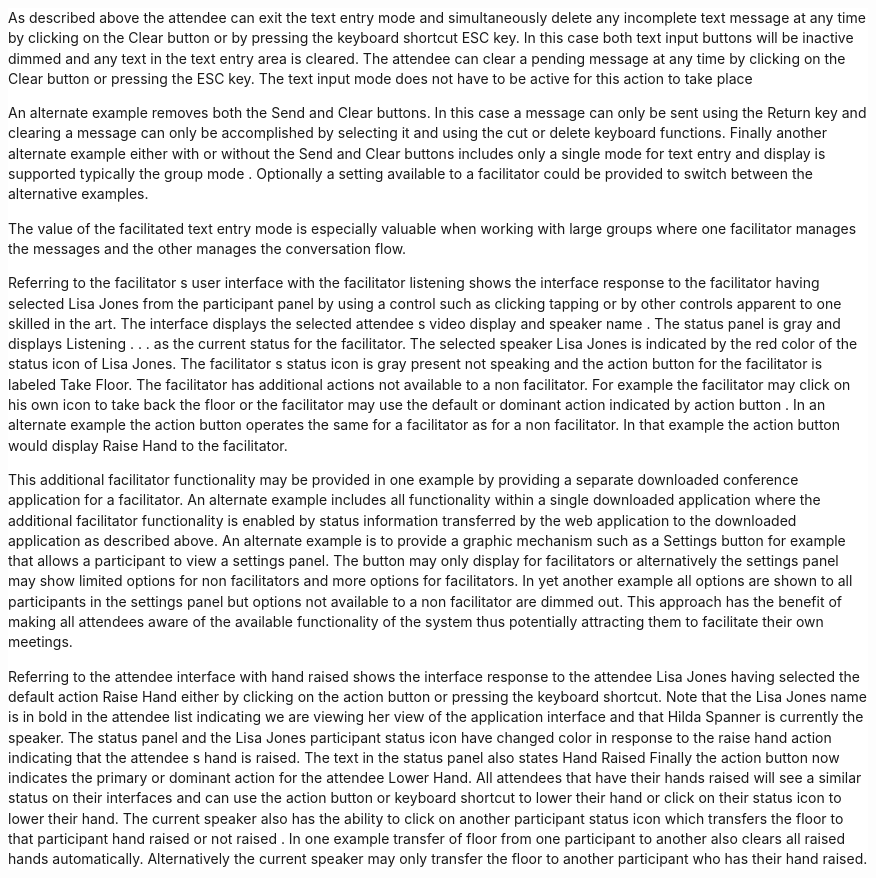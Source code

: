 As described above the attendee can exit the text entry mode and simultaneously delete any incomplete text message at any time by clicking on the Clear button or by pressing the keyboard shortcut ESC key. In this case both text input buttons will be inactive dimmed and any text in the text entry area is cleared. The attendee can clear a pending message at any time by clicking on the Clear button or pressing the ESC key. The text input mode does not have to be active for this action to take place

An alternate example removes both the Send and Clear buttons. In this case a message can only be sent using the Return key and clearing a message can only be accomplished by selecting it and using the cut or delete keyboard functions. Finally another alternate example either with or without the Send and Clear buttons includes only a single mode for text entry and display is supported typically the group mode . Optionally a setting available to a facilitator could be provided to switch between the alternative examples.

The value of the facilitated text entry mode is especially valuable when working with large groups where one facilitator manages the messages and the other manages the conversation flow.

Referring to the facilitator s user interface with the facilitator listening shows the interface response to the facilitator having selected Lisa Jones from the participant panel by using a control such as clicking tapping or by other controls apparent to one skilled in the art. The interface displays the selected attendee s video display and speaker name . The status panel is gray and displays Listening . . . as the current status for the facilitator. The selected speaker Lisa Jones is indicated by the red color of the status icon of Lisa Jones. The facilitator s status icon is gray present not speaking and the action button for the facilitator is labeled Take Floor. The facilitator has additional actions not available to a non facilitator. For example the facilitator may click on his own icon to take back the floor or the facilitator may use the default or dominant action indicated by action button . In an alternate example the action button operates the same for a facilitator as for a non facilitator. In that example the action button would display Raise Hand to the facilitator.

This additional facilitator functionality may be provided in one example by providing a separate downloaded conference application for a facilitator. An alternate example includes all functionality within a single downloaded application where the additional facilitator functionality is enabled by status information transferred by the web application to the downloaded application as described above. An alternate example is to provide a graphic mechanism such as a Settings button for example that allows a participant to view a settings panel. The button may only display for facilitators or alternatively the settings panel may show limited options for non facilitators and more options for facilitators. In yet another example all options are shown to all participants in the settings panel but options not available to a non facilitator are dimmed out. This approach has the benefit of making all attendees aware of the available functionality of the system thus potentially attracting them to facilitate their own meetings.

Referring to the attendee interface with hand raised shows the interface response to the attendee Lisa Jones having selected the default action Raise Hand either by clicking on the action button or pressing the keyboard shortcut. Note that the Lisa Jones name is in bold in the attendee list indicating we are viewing her view of the application interface and that Hilda Spanner is currently the speaker. The status panel and the Lisa Jones participant status icon have changed color in response to the raise hand action indicating that the attendee s hand is raised. The text in the status panel also states Hand Raised Finally the action button now indicates the primary or dominant action for the attendee Lower Hand. All attendees that have their hands raised will see a similar status on their interfaces and can use the action button or keyboard shortcut to lower their hand or click on their status icon to lower their hand. The current speaker also has the ability to click on another participant status icon which transfers the floor to that participant hand raised or not raised . In one example transfer of floor from one participant to another also clears all raised hands automatically. Alternatively the current speaker may only transfer the floor to another participant who has their hand raised.
